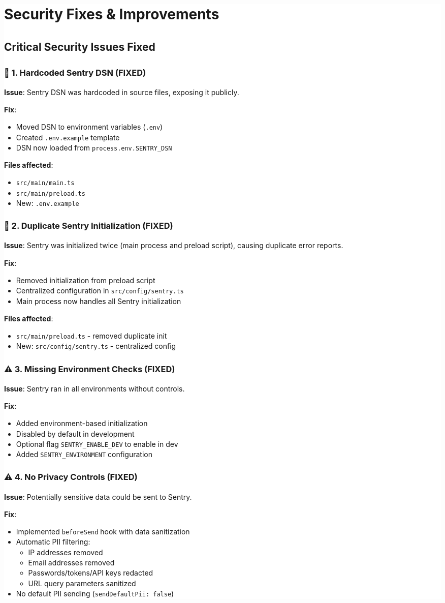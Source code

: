 # Security Fixes & Improvements

## Critical Security Issues Fixed

### 🔴 1. Hardcoded Sentry DSN (FIXED)
**Issue**: Sentry DSN was hardcoded in source files, exposing it publicly.

**Fix**:
- Moved DSN to environment variables (`.env`)
- Created `.env.example` template
- DSN now loaded from `process.env.SENTRY_DSN`

**Files affected**:
- `src/main/main.ts`
- `src/main/preload.ts`
- New: `.env.example`

### 🔴 2. Duplicate Sentry Initialization (FIXED)
**Issue**: Sentry was initialized twice (main process and preload script), causing duplicate error reports.

**Fix**:
- Removed initialization from preload script
- Centralized configuration in `src/config/sentry.ts`
- Main process now handles all Sentry initialization

**Files affected**:
- `src/main/preload.ts` - removed duplicate init
- New: `src/config/sentry.ts` - centralized config

### ⚠️ 3. Missing Environment Checks (FIXED)
**Issue**: Sentry ran in all environments without controls.

**Fix**:
- Added environment-based initialization
- Disabled by default in development
- Optional flag `SENTRY_ENABLE_DEV` to enable in dev
- Added `SENTRY_ENVIRONMENT` configuration

### ⚠️ 4. No Privacy Controls (FIXED)
**Issue**: Potentially sensitive data could be sent to Sentry.

**Fix**:
- Implemented `beforeSend` hook with data sanitization
- Automatic PII filtering:
  - IP addresses removed
  - Email addresses removed
  - Passwords/tokens/API keys redacted
  - URL query parameters sanitized
- No default PII sending (`sendDefaultPii: false`)
